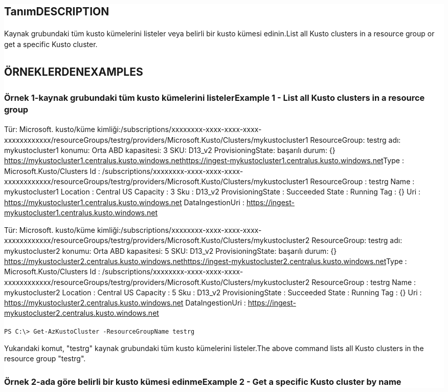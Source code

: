 ## <span data-ttu-id="518d9-107">Tanım</span><span class="sxs-lookup"><span data-stu-id="518d9-107">DESCRIPTION</span></span>
<span data-ttu-id="518d9-108">Kaynak grubundaki tüm kusto kümelerini listeler veya belirli bir kusto kümesi edinin.</span><span class="sxs-lookup"><span data-stu-id="518d9-108">List all Kusto clusters in a resource group or get a specific Kusto cluster.</span></span>

## <span data-ttu-id="518d9-109">ÖRNEKLERDEN</span><span class="sxs-lookup"><span data-stu-id="518d9-109">EXAMPLES</span></span>

### <span data-ttu-id="518d9-110">Örnek 1-kaynak grubundaki tüm kusto kümelerini listeler</span><span class="sxs-lookup"><span data-stu-id="518d9-110">Example 1 - List all Kusto clusters in a resource group</span></span>

<span data-ttu-id="518d9-111">Tür: Microsoft. kusto/küme kimliği:/subscriptions/xxxxxxxx-xxxx-xxxx-xxxx-xxxxxxxxxxxx/resourceGroups/testrg/providers/Microsoft.Kusto/Clusters/mykustocluster1 ResourceGroup: testrg adı: mykustocluster1 konumu: Orta ABD kapasitesi: 3 SKU: D13_v2 ProvisioningState: başarılı durum: {} https://mykustocluster1.centralus.kusto.windows.nethttps://ingest-mykustocluster1.centralus.kusto.windows.net</span><span class="sxs-lookup"><span data-stu-id="518d9-111">Type              : Microsoft.Kusto/Clusters Id                : /subscriptions/xxxxxxxx-xxxx-xxxx-xxxx-xxxxxxxxxxxx/resourceGroups/testrg/providers/Microsoft.Kusto/Clusters/mykustocluster1 ResourceGroup     : testrg Name              : mykustocluster1 Location          : Central US Capacity          : 3 Sku               : D13_v2 ProvisioningState : Succeeded State             : Running Tag               : {} Uri               : https://mykustocluster1.centralus.kusto.windows.net DataIngestionUri  : https://ingest-mykustocluster1.centralus.kusto.windows.net</span></span>

<span data-ttu-id="518d9-112">Tür: Microsoft. kusto/küme kimliği:/subscriptions/xxxxxxxx-xxxx-xxxx-xxxx-xxxxxxxxxxxx/resourceGroups/testrg/providers/Microsoft.Kusto/Clusters/mykustocluster2 ResourceGroup: testrg adı: mykustocluster2 konumu: Orta ABD kapasitesi: 5 SKU: D13_v2 ProvisioningState: başarılı durum: {} https://mykustocluster2.centralus.kusto.windows.nethttps://ingest-mykustocluster2.centralus.kusto.windows.net</span><span class="sxs-lookup"><span data-stu-id="518d9-112">Type              : Microsoft.Kusto/Clusters Id                : /subscriptions/xxxxxxxx-xxxx-xxxx-xxxx-xxxxxxxxxxxx/resourceGroups/testrg/providers/Microsoft.Kusto/Clusters/mykustocluster2 ResourceGroup     : testrg Name              : mykustocluster2 Location          : Central US Capacity          : 5 Sku               : D13_v2 ProvisioningState : Succeeded State             : Running Tag               : {} Uri               : https://mykustocluster2.centralus.kusto.windows.net DataIngestionUri  : https://ingest-mykustocluster2.centralus.kusto.windows.net</span></span>


```
PS C:\> Get-AzKustoCluster -ResourceGroupName testrg
```

<span data-ttu-id="518d9-113">Yukarıdaki komut, "testrg" kaynak grubundaki tüm kusto kümelerini listeler.</span><span class="sxs-lookup"><span data-stu-id="518d9-113">The above command lists all Kusto clusters in the resource group "testrg".</span></span>

### <span data-ttu-id="518d9-114">Örnek 2-ada göre belirli bir kusto kümesi edinme</span><span class="sxs-lookup"><span data-stu-id="518d9-114">Example 2 - Get a specific Kusto cluster by name</span></span>
